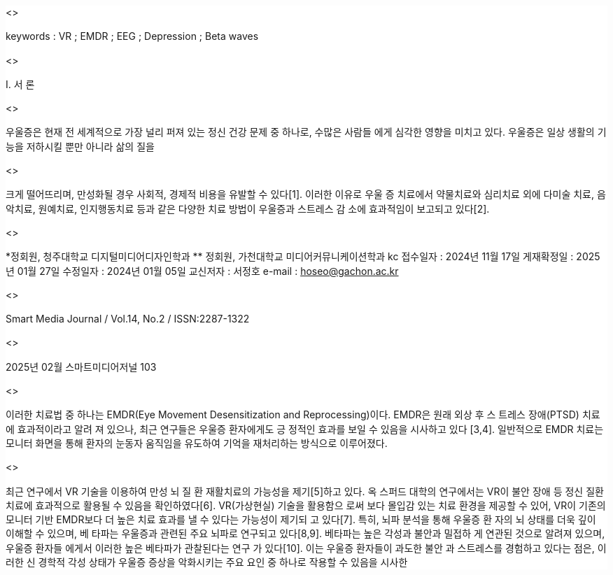 <<BLOCKEND>>

keywords : VR ; EMDR ; EEG ; Depression ; Beta waves

<<BLOCKEND>>

I. 서 론

<<BLOCKEND>>

우울증은 현재 전 세계적으로 가장 널리 퍼져
있는 정신 건강 문제 중 하나로, 수많은 사람들
에게 심각한 영향을 미치고 있다. 우울증은 일상
생활의 기능을 저하시킬 뿐만 아니라 삶의 질을

<<BLOCKEND>>

크게 떨어뜨리며, 만성화될 경우 사회적, 경제적
비용을 유발할 수 있다[1]. 이러한 이유로 우울
증 치료에서 약물치료와 심리치료 외에 다미술
치료, 음악치료, 원예치료, 인지행동치료 등과
같은 다양한 치료 방법이 우울증과 스트레스 감
소에 효과적임이 보고되고 있다[2].

<<BLOCKEND>>

*정회원, 청주대학교 디지털미디어디자인학과
** 정회원, 가천대학교 미디어커뮤니케이션학과 kc
접수일자 : 2024년 11월 17일 게재확정일 : 2025년 01월 27일
수정일자 : 2024년 01월 05일 교신저자 : 서정호 e-mail : hoseo@gachon.ac.kr

<<BLOCKEND>>

Smart Media Journal / Vol.14, No.2 / ISSN:2287-1322

<<BLOCKEND>>

2025년 02월 스마트미디어저널 103

<<BLOCKEND>>

이러한 치료법 중 하나는 EMDR(Eye
Movement Desensitization and
Reprocessing)이다. EMDR은 원래 외상 후 스
트레스 장애(PTSD) 치료에 효과적이라고 알려
져 있으나, 최근 연구들은 우울증 환자에게도 긍
정적인 효과를 보일 수 있음을 시사하고 있다
[3,4]. 일반적으로 EMDR 치료는 모니터 화면을
통해 환자의 눈동자 움직임을 유도하여 기억을
재처리하는 방식으로 이루어졌다.

<<BLOCKEND>>

최근 연구에서 VR 기술을 이용하여 만성 뇌 질
환 재활치료의 가능성을 제기[5]하고 있다. 옥
스퍼드 대학의 연구에서는 VR이 불안 장애 등
정신 질환 치료에 효과적으로 활용될 수 있음을
확인하였다[6]. VR(가상현실) 기술을 활용함으
로써 보다 몰입감 있는 치료 환경을 제공할 수
있어, VR이 기존의 모니터 기반 EMDR보다 더
높은 치료 효과를 낼 수 있다는 가능성이 제기되
고 있다[7]. 특히, 뇌파 분석을 통해 우울증 환
자의 뇌 상태를 더욱 깊이 이해할 수 있으며, 베
타파는 우울증과 관련된 주요 뇌파로 연구되고
있다[8,9]. 베타파는 높은 각성과 불안과 밀접하
게 연관된 것으로 알려져 있으며, 우울증 환자들
에게서 이러한 높은 베타파가 관찰된다는 연구
가 있다[10]. 이는 우울증 환자들이 과도한 불안
과 스트레스를 경험하고 있다는 점은, 이러한 신
경학적 각성 상태가 우울증 증상을 악화시키는
주요 요인 중 하나로 작용할 수 있음을 시사한